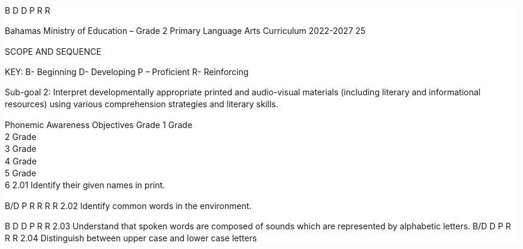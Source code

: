 B 
D 
D 
P 
R 
R 
 
 


Bahamas Ministry of Education – Grade 2 Primary Language Arts Curriculum 2022-2027                                                                                                                             25 
 
SCOPE AND SEQUENCE 
 
KEY: 
B- Beginning           D- Developing           P – Proficient            R- Reinforcing 
 
Sub-goal 2:  Interpret developmentally appropriate printed and audio-visual materials (including literary and 
informational resources) using various comprehension strategies and literary skills. 
 
Phonemic Awareness Objectives 
Grade 
1 
Grade  
2 
Grade  
3 
Grade  
4 
Grade  
5 
Grade  
6 
2.01 Identify their given names in print. 
 
B/D 
P 
R 
R 
R 
R 
2.02 Identify common words in the environment. 
 
B 
D 
D 
P 
R 
R 
2.03 Understand that spoken words are composed of sounds which 
are represented by alphabetic letters. 
B/D 
D 
P 
R 
R 
R 
2.04 Distinguish between upper case and lower case letters 
 
